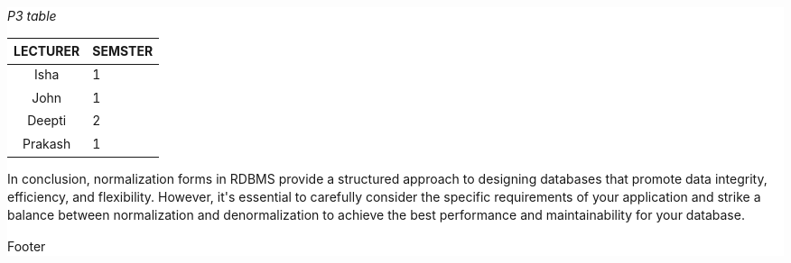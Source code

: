 *P3 table*

| LECTURER      | SEMSTER    |
|    :----:     |      :---  |
| Isha          | 1          |
| John          | 1          |
| Deepti        | 2          |
| Prakash       | 1          |

<p>In conclusion, normalization forms in RDBMS provide a structured approach to designing databases that promote data integrity, efficiency, and flexibility. However, it's essential to carefully consider the specific requirements of your application and strike a balance between normalization and denormalization to achieve the best performance and maintainability for your database.</p>
Footer
